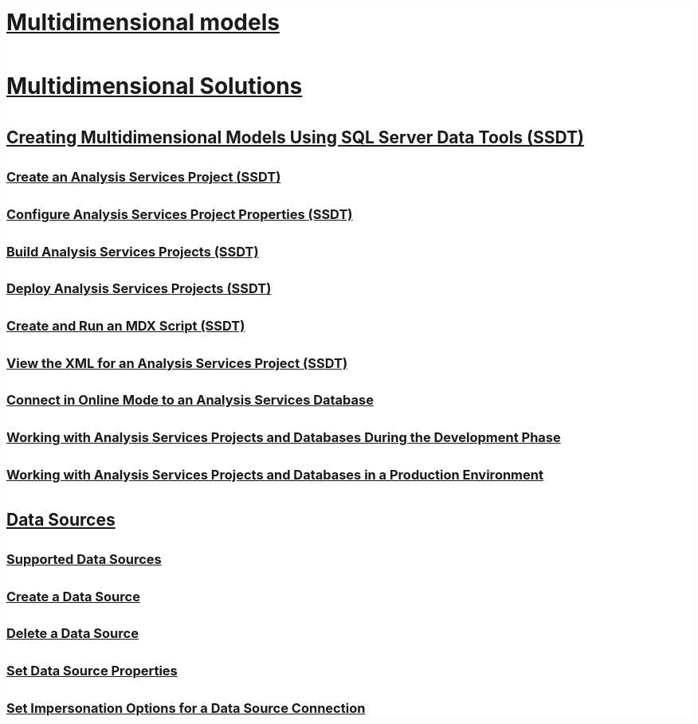 # [Multidimensional models](multidimensional-models-ssas.md)
 
# [Multidimensional Solutions](multidimensional-model-solutions-ssas.md)  
## [Creating Multidimensional Models Using SQL Server Data Tools (SSDT)](creating-multidimensional-models-using-sql-server-data-tools-ssdt.md)  
### [Create an Analysis Services Project (SSDT)](create-an-analysis-services-project-ssdt.md)  
### [Configure Analysis Services Project Properties (SSDT)](configure-analysis-services-project-properties-ssdt.md)  
### [Build Analysis Services Projects (SSDT)](build-analysis-services-projects-ssdt.md)  
### [Deploy Analysis Services Projects (SSDT)](deploy-analysis-services-projects-ssdt.md)  
### [Create and Run an MDX Script (SSDT)](create-and-run-an-mdx-script-in-sql-server-data-tools.md)  
### [View the XML for an Analysis Services Project (SSDT)](view-the-xml-for-an-analysis-services-project-ssdt.md)  
### [Connect in Online Mode to an Analysis Services Database](connect-in-online-mode-to-an-analysis-services-database.md)  
### [Working with Analysis Services Projects and Databases During the Development Phase](work-with-analysis-services-projects-and-databases-in-development.md)  
### [Working with Analysis Services Projects and Databases in a Production Environment](work-with-analysis-services-projects-and-databases-in-production.md)  

## [Data Sources](data-sources-in-multidimensional-models.md)  
### [Supported Data Sources](supported-data-sources-ssas-multidimensional.md)  
### [Create a Data Source](create-a-data-source-ssas-multidimensional.md)  
### [Delete a Data Source](delete-a-data-source-in-solution-explorer-ssas-multidimensional.md)  
### [Set Data Source Properties](set-data-source-properties-ssas-multidimensional.md)  
### [Set Impersonation Options for a Data Source Connection](set-impersonation-options-ssas-multidimensional.md)  
